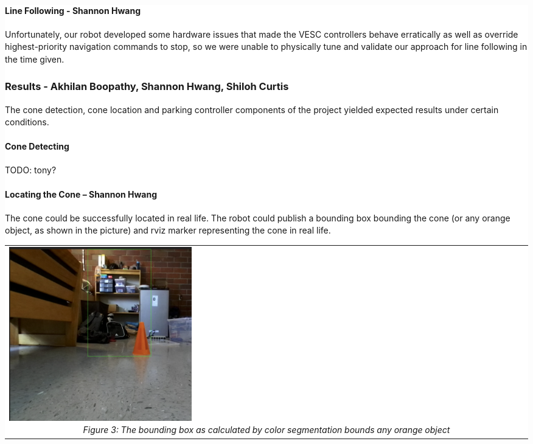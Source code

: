 #### Line Following - Shannon Hwang
Unfortunately, our robot developed some hardware issues that made the VESC controllers behave erratically as well as override highest-priority navigation commands to stop, so we were unable to physically tune and validate our approach for line following in the time given.


### Results - Akhilan Boopathy, Shannon Hwang, Shiloh Curtis
The cone detection, cone location and parking controller components of the project yielded expected results under certain conditions.


#### Cone Detecting
TODO: tony?

#### Locating the Cone – Shannon Hwang
The cone could be successfully located in real life. The robot could publish a bounding box bounding the cone (or any orange object, as shown in the picture) and rviz marker representing the cone in real life. 

<table width = "100%">  
<tr valign = "top">
<td width = "33%">
   <img src="assets/images/bounding_box.jpg" width="300" >
   <center><i>Figure 3: The bounding box as calculated by color segmentation bounds any orange object</i></center>
</td>
	